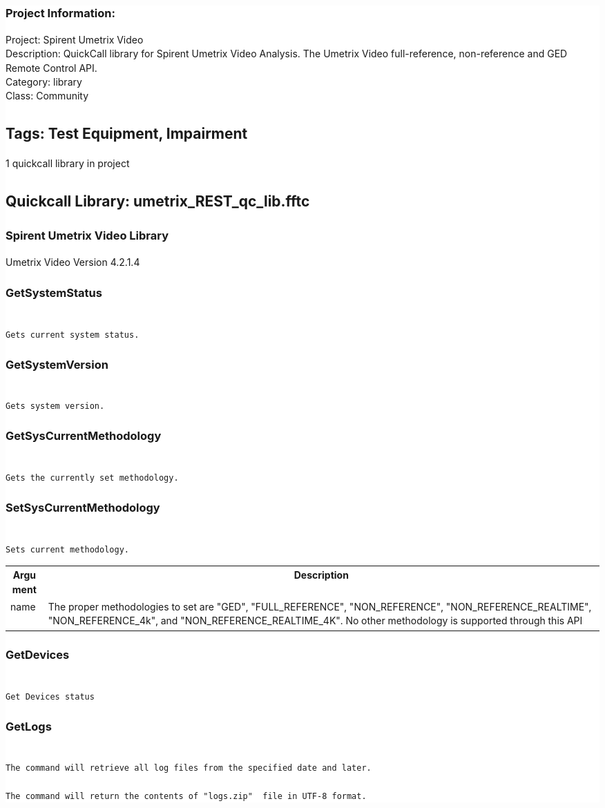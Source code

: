 ### Project Information:
Project: Spirent Umetrix Video  
Description: QuickCall library for Spirent Umetrix Video Analysis. The Umetrix Video full-reference, non-reference and GED Remote Control API.  
Category: library  
Class: Community  
  
<b>Tags:</b> Test Equipment, Impairment
 ----
1 quickcall library in project
## Quickcall Library: umetrix_REST_qc_lib.fftc
### Spirent Umetrix Video Library
Umetrix Video Version 4.2.1.4
### GetSystemStatus
```

Gets current system status.
```

### GetSystemVersion
```

Gets system version.
```

### GetSysCurrentMethodology
```

Gets the currently set methodology.
```

### SetSysCurrentMethodology
```

Sets current methodology.
```

<table><tr><th>Argument</th><th>Description</th></tr>
<tr><td>name</td><td>The proper methodologies to set are "GED", "FULL_REFERENCE", "NON_REFERENCE", "NON_REFERENCE_REALTIME", "NON_REFERENCE_4k", and "NON_REFERENCE_REALTIME_4K". No other methodology is supported through this API</tr></td></table>

### GetDevices
```

Get Devices status
```

### GetLogs
```

The command will retrieve all log files from the specified date and later.

The command will return the contents of "logs.zip"  file in UTF-8 format.

```
